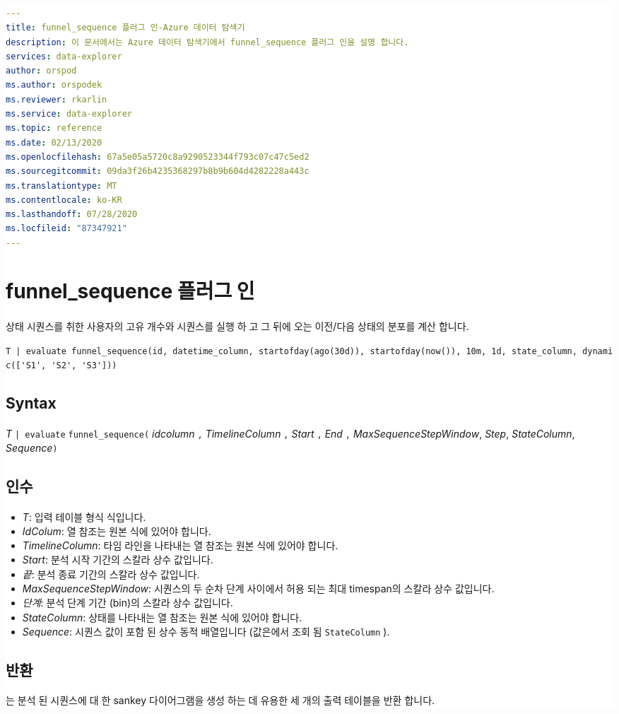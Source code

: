 ```yaml
---
title: funnel_sequence 플러그 인-Azure 데이터 탐색기
description: 이 문서에서는 Azure 데이터 탐색기에서 funnel_sequence 플러그 인을 설명 합니다.
services: data-explorer
author: orspod
ms.author: orspodek
ms.reviewer: rkarlin
ms.service: data-explorer
ms.topic: reference
ms.date: 02/13/2020
ms.openlocfilehash: 67a5e05a5720c8a9290523344f793c07c47c5ed2
ms.sourcegitcommit: 09da3f26b4235368297b8b9b604d4282228a443c
ms.translationtype: MT
ms.contentlocale: ko-KR
ms.lasthandoff: 07/28/2020
ms.locfileid: "87347921"
---
```

# <a name="funnel_sequence-plugin"></a>funnel_sequence 플러그 인

상태 시퀀스를 취한 사용자의 고유 개수와 시퀀스를 실행 하 고 그 뒤에 오는 이전/다음 상태의 분포를 계산 합니다. 

```kusto
T | evaluate funnel_sequence(id, datetime_column, startofday(ago(30d)), startofday(now()), 10m, 1d, state_column, dynamic(['S1', 'S2', 'S3']))
```

## <a name="syntax"></a>Syntax

*T* `| evaluate` `funnel_sequence(` *idcolumn* `,` *TimelineColumn* `,` *Start* `,` *End* `,` *MaxSequenceStepWindow*, *Step*, *StateColumn*, *Sequence*`)`

## <a name="arguments"></a>인수

* *T*: 입력 테이블 형식 식입니다.
* *IdColum*: 열 참조는 원본 식에 있어야 합니다.
* *TimelineColumn*: 타임 라인을 나타내는 열 참조는 원본 식에 있어야 합니다.
* *Start*: 분석 시작 기간의 스칼라 상수 값입니다.
* *끝*: 분석 종료 기간의 스칼라 상수 값입니다.
* *MaxSequenceStepWindow*: 시퀀스의 두 순차 단계 사이에서 허용 되는 최대 timespan의 스칼라 상수 값입니다.
* *단계*: 분석 단계 기간 (bin)의 스칼라 상수 값입니다.
* *StateColumn*: 상태를 나타내는 열 참조는 원본 식에 있어야 합니다.
* *Sequence*: 시퀀스 값이 포함 된 상수 동적 배열입니다 (값은에서 조회 됨 `StateColumn` ).

## <a name="returns"></a>반환

는 분석 된 시퀀스에 대 한 sankey 다이어그램을 생성 하는 데 유용한 세 개의 출력 테이블을 반환 합니다.
